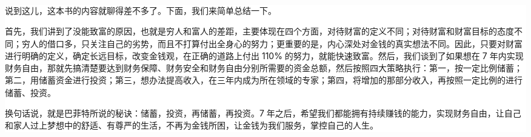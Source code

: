 说到这儿，这本书的内容就聊得差不多了。下面，我们来简单总结一下。

首先，我们讲到了没能致富的原因，也就是穷人和富人的差距，主要体现在四个方面，对待财富的定义不同；对待财富和财富目标的态度不同；穷人的借口多，只关注自己的劣势，而且不打算付出全身心的努力；更重要的是，内心深处对金钱的真实想法不同。因此，只要对财富进行明确的定义，确定长远目标，改变金钱观，在正确的道路上付出 110% 的努力，就能快速致富。然后，我们谈到了如果想在 7 年内实现财务自由，那就先搞清楚要达到财务保障、财务安全和财务自由分别所需要的资金总额，然后按照四大策略执行：第一，按一定比例储蓄；第二，用储蓄资金进行投资；第三，想办法提高收入，在三年内成为所在领域的专家；第四，将增加的那部分收入，再按照一定比例的进行储蓄、投资。

换句话说，就是巴菲特所说的秘诀：储蓄，投资，再储蓄，再投资。7 年之后，希望我们都能拥有持续赚钱的能力，实现财务自由，让自己和家人过上梦想中的舒适、有尊严的生活，不再为金钱所困，让金钱为我们服务，掌控自己的人生。



